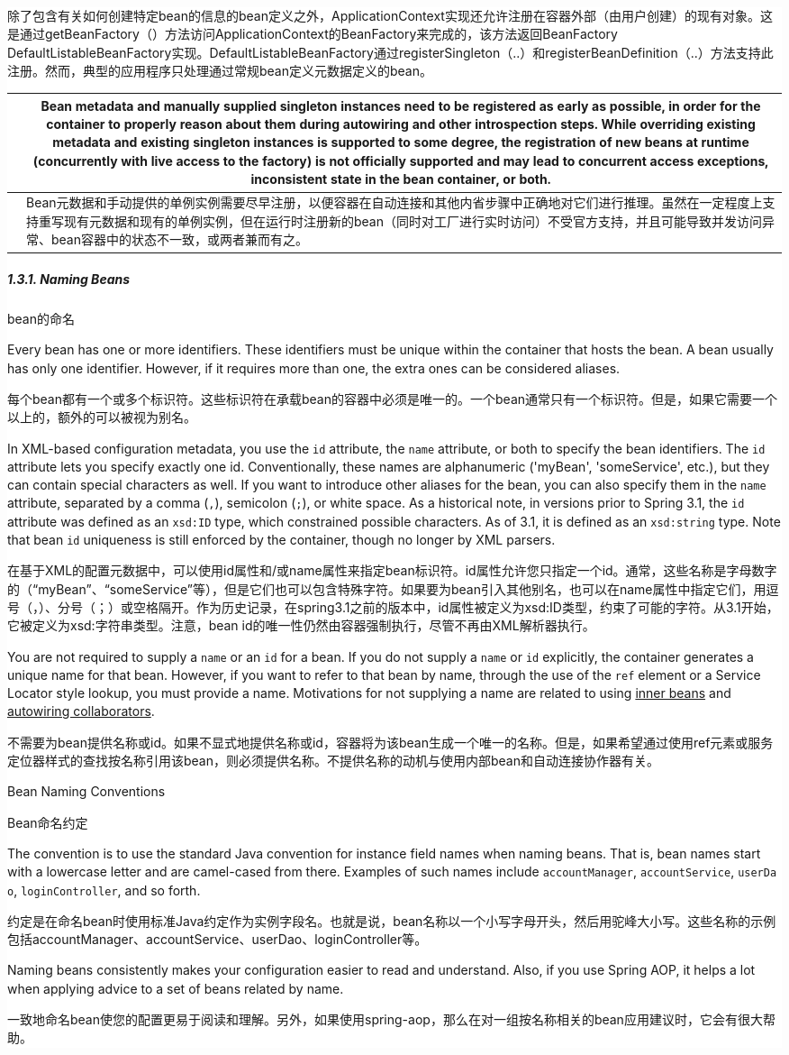除了包含有关如何创建特定bean的信息的bean定义之外，ApplicationContext实现还允许注册在容器外部（由用户创建）的现有对象。这是通过getBeanFactory（）方法访问ApplicationContext的BeanFactory来完成的，该方法返回BeanFactory DefaultListableBeanFactory实现。DefaultListableBeanFactory通过registerSingleton（..）和registerBeanDefinition（..）方法支持此注册。然而，典型的应用程序只处理通过常规bean定义元数据定义的bean。

|      | Bean metadata and manually supplied singleton instances need to be registered as early as possible, in order for the container to properly reason about them during autowiring and other introspection steps. While overriding existing metadata and existing singleton instances is supported to some degree, the registration of new beans at runtime (concurrently with live access to the factory) is not officially supported and may lead to concurrent access exceptions, inconsistent state in the bean container, or both. |
| ---- | ------------------------------------------------------------ |
|      | Bean元数据和手动提供的单例实例需要尽早注册，以便容器在自动连接和其他内省步骤中正确地对它们进行推理。虽然在一定程度上支持重写现有元数据和现有的单例实例，但在运行时注册新的bean（同时对工厂进行实时访问）不受官方支持，并且可能导致并发访问异常、bean容器中的状态不一致，或两者兼而有之。 |

##### 1.3.1. Naming Beans

bean的命名

Every bean has one or more identifiers. These identifiers must be unique within the container that hosts the bean. A bean usually has only one identifier. However, if it requires more than one, the extra ones can be considered aliases.

每个bean都有一个或多个标识符。这些标识符在承载bean的容器中必须是唯一的。一个bean通常只有一个标识符。但是，如果它需要一个以上的，额外的可以被视为别名。

In XML-based configuration metadata, you use the `id` attribute, the `name` attribute, or both to specify the bean identifiers. The `id` attribute lets you specify exactly one id. Conventionally, these names are alphanumeric ('myBean', 'someService', etc.), but they can contain special characters as well. If you want to introduce other aliases for the bean, you can also specify them in the `name` attribute, separated by a comma (`,`), semicolon (`;`), or white space. As a historical note, in versions prior to Spring 3.1, the `id` attribute was defined as an `xsd:ID` type, which constrained possible characters. As of 3.1, it is defined as an `xsd:string` type. Note that bean `id` uniqueness is still enforced by the container, though no longer by XML parsers.

在基于XML的配置元数据中，可以使用id属性和/或name属性来指定bean标识符。id属性允许您只指定一个id。通常，这些名称是字母数字的（“myBean”、“someService”等），但是它们也可以包含特殊字符。如果要为bean引入其他别名，也可以在name属性中指定它们，用逗号（，）、分号（；）或空格隔开。作为历史记录，在spring3.1之前的版本中，id属性被定义为xsd:ID类型，约束了可能的字符。从3.1开始，它被定义为xsd:字符串类型。注意，bean id的唯一性仍然由容器强制执行，尽管不再由XML解析器执行。

You are not required to supply a `name` or an `id` for a bean. If you do not supply a `name` or `id` explicitly, the container generates a unique name for that bean. However, if you want to refer to that bean by name, through the use of the `ref` element or a Service Locator style lookup, you must provide a name. Motivations for not supplying a name are related to using [inner beans](https://docs.spring.io/spring-framework/docs/current/reference/html/core.html#beans-inner-beans) and [autowiring collaborators](https://docs.spring.io/spring-framework/docs/current/reference/html/core.html#beans-factory-autowire).

不需要为bean提供名称或id。如果不显式地提供名称或id，容器将为该bean生成一个唯一的名称。但是，如果希望通过使用ref元素或服务定位器样式的查找按名称引用该bean，则必须提供名称。不提供名称的动机与使用内部bean和自动连接协作器有关。

Bean Naming Conventions

Bean命名约定

The convention is to use the standard Java convention for instance field names when naming beans. That is, bean names start with a lowercase letter and are camel-cased from there. Examples of such names include `accountManager`, `accountService`, `userDao`, `loginController`, and so forth.

约定是在命名bean时使用标准Java约定作为实例字段名。也就是说，bean名称以一个小写字母开头，然后用驼峰大小写。这些名称的示例包括accountManager、accountService、userDao、loginController等。

Naming beans consistently makes your configuration easier to read and understand. Also, if you use Spring AOP, it helps a lot when applying advice to a set of beans related by name.

一致地命名bean使您的配置更易于阅读和理解。另外，如果使用spring-aop，那么在对一组按名称相关的bean应用建议时，它会有很大帮助。
